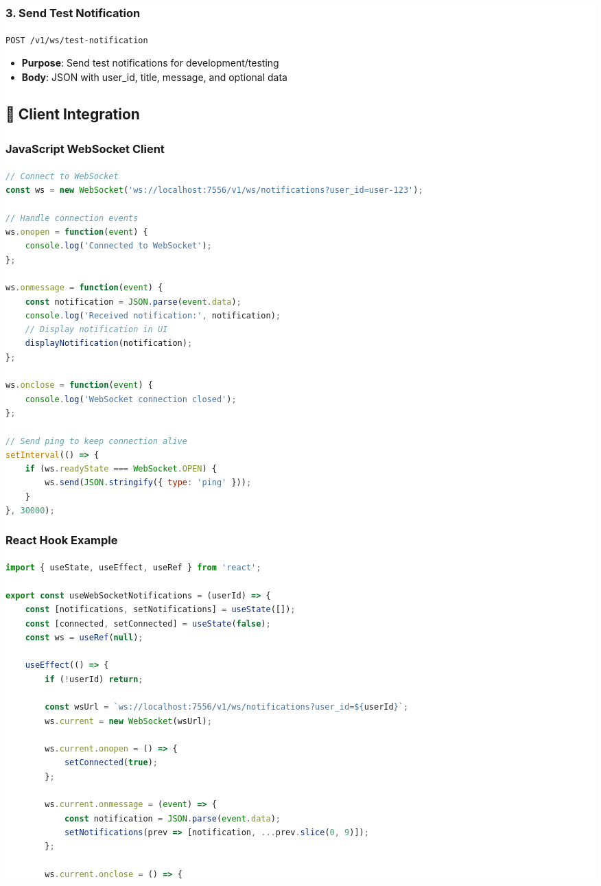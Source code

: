 ### 3. Send Test Notification
```
POST /v1/ws/test-notification
```
- **Purpose**: Send test notifications for development/testing
- **Body**: JSON with user_id, title, message, and optional data

## 📱 Client Integration

### JavaScript WebSocket Client
```javascript
// Connect to WebSocket
const ws = new WebSocket('ws://localhost:7556/v1/ws/notifications?user_id=user-123');

// Handle connection events
ws.onopen = function(event) {
    console.log('Connected to WebSocket');
};

ws.onmessage = function(event) {
    const notification = JSON.parse(event.data);
    console.log('Received notification:', notification);
    // Display notification in UI
    displayNotification(notification);
};

ws.onclose = function(event) {
    console.log('WebSocket connection closed');
};

// Send ping to keep connection alive
setInterval(() => {
    if (ws.readyState === WebSocket.OPEN) {
        ws.send(JSON.stringify({ type: 'ping' }));
    }
}, 30000);
```

### React Hook Example
```javascript
import { useState, useEffect, useRef } from 'react';

export const useWebSocketNotifications = (userId) => {
    const [notifications, setNotifications] = useState([]);
    const [connected, setConnected] = useState(false);
    const ws = useRef(null);

    useEffect(() => {
        if (!userId) return;

        const wsUrl = `ws://localhost:7556/v1/ws/notifications?user_id=${userId}`;
        ws.current = new WebSocket(wsUrl);

        ws.current.onopen = () => {
            setConnected(true);
        };

        ws.current.onmessage = (event) => {
            const notification = JSON.parse(event.data);
            setNotifications(prev => [notification, ...prev.slice(0, 9)]);
        };

        ws.current.onclose = () => {
```